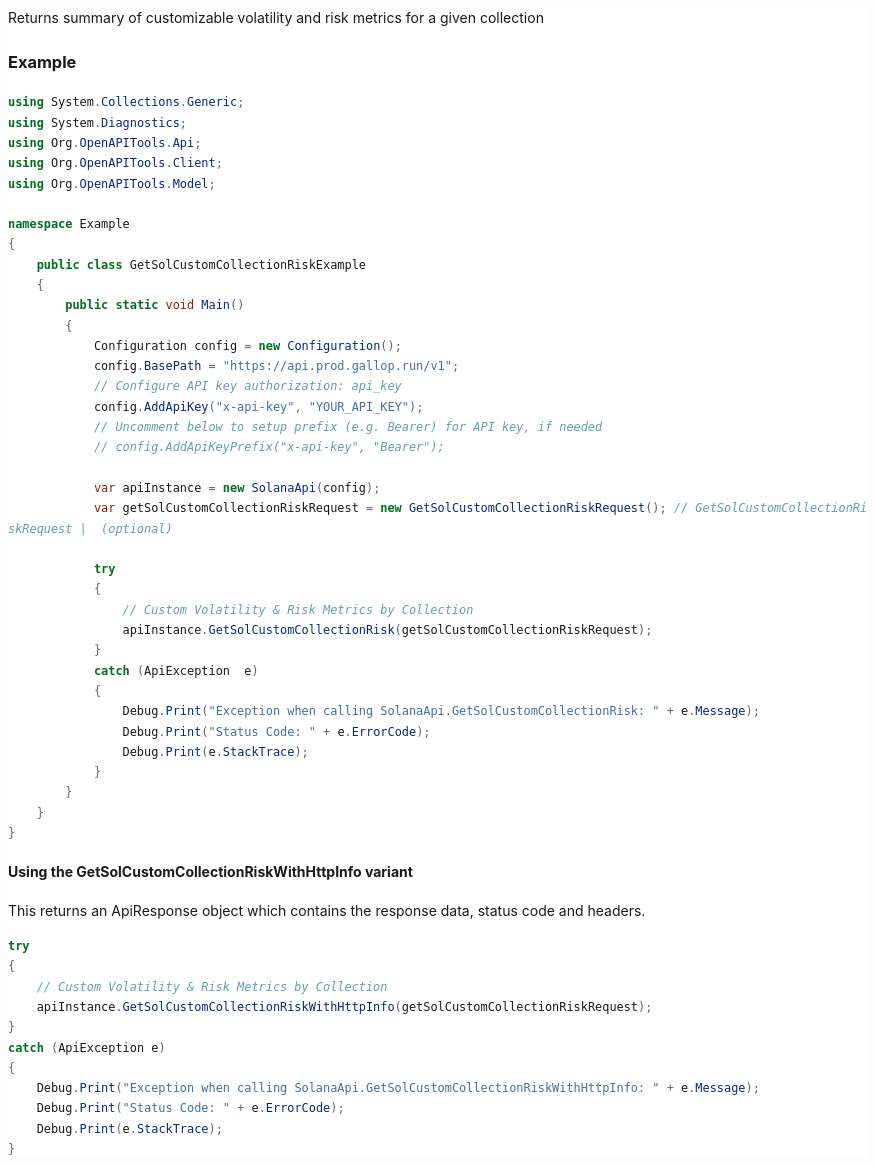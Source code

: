 Returns summary of customizable volatility and risk metrics for a given collection

### Example
```csharp
using System.Collections.Generic;
using System.Diagnostics;
using Org.OpenAPITools.Api;
using Org.OpenAPITools.Client;
using Org.OpenAPITools.Model;

namespace Example
{
    public class GetSolCustomCollectionRiskExample
    {
        public static void Main()
        {
            Configuration config = new Configuration();
            config.BasePath = "https://api.prod.gallop.run/v1";
            // Configure API key authorization: api_key
            config.AddApiKey("x-api-key", "YOUR_API_KEY");
            // Uncomment below to setup prefix (e.g. Bearer) for API key, if needed
            // config.AddApiKeyPrefix("x-api-key", "Bearer");

            var apiInstance = new SolanaApi(config);
            var getSolCustomCollectionRiskRequest = new GetSolCustomCollectionRiskRequest(); // GetSolCustomCollectionRiskRequest |  (optional) 

            try
            {
                // Custom Volatility & Risk Metrics by Collection
                apiInstance.GetSolCustomCollectionRisk(getSolCustomCollectionRiskRequest);
            }
            catch (ApiException  e)
            {
                Debug.Print("Exception when calling SolanaApi.GetSolCustomCollectionRisk: " + e.Message);
                Debug.Print("Status Code: " + e.ErrorCode);
                Debug.Print(e.StackTrace);
            }
        }
    }
}
```

#### Using the GetSolCustomCollectionRiskWithHttpInfo variant
This returns an ApiResponse object which contains the response data, status code and headers.

```csharp
try
{
    // Custom Volatility & Risk Metrics by Collection
    apiInstance.GetSolCustomCollectionRiskWithHttpInfo(getSolCustomCollectionRiskRequest);
}
catch (ApiException e)
{
    Debug.Print("Exception when calling SolanaApi.GetSolCustomCollectionRiskWithHttpInfo: " + e.Message);
    Debug.Print("Status Code: " + e.ErrorCode);
    Debug.Print(e.StackTrace);
}
```
